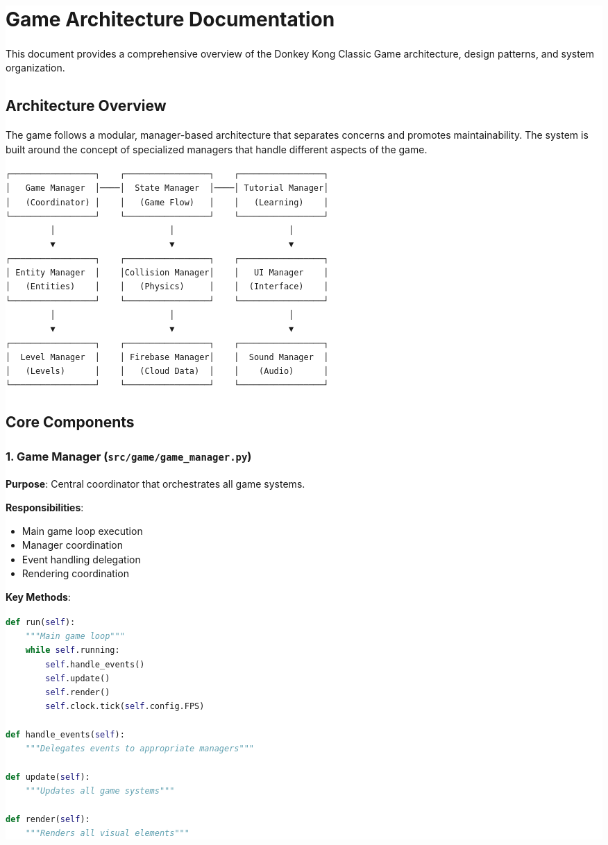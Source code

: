 # Game Architecture Documentation

This document provides a comprehensive overview of the Donkey Kong Classic Game architecture, design patterns, and system organization.

## Architecture Overview

The game follows a modular, manager-based architecture that separates concerns and promotes maintainability. The system is built around the concept of specialized managers that handle different aspects of the game.

```
┌─────────────────┐    ┌─────────────────┐    ┌─────────────────┐
│   Game Manager  │────│  State Manager  │────│ Tutorial Manager│
│   (Coordinator) │    │   (Game Flow)   │    │   (Learning)    │
└─────────────────┘    └─────────────────┘    └─────────────────┘
         │                       │                       │
         ▼                       ▼                       ▼
┌─────────────────┐    ┌─────────────────┐    ┌─────────────────┐
│ Entity Manager  │    │Collision Manager│    │   UI Manager    │
│   (Entities)    │    │   (Physics)     │    │  (Interface)    │
└─────────────────┘    └─────────────────┘    └─────────────────┘
         │                       │                       │
         ▼                       ▼                       ▼
┌─────────────────┐    ┌─────────────────┐    ┌─────────────────┐
│  Level Manager  │    │ Firebase Manager│    │  Sound Manager  │
│   (Levels)      │    │   (Cloud Data)  │    │    (Audio)      │
└─────────────────┘    └─────────────────┘    └─────────────────┘
```

## Core Components

### 1. Game Manager (`src/game/game_manager.py`)

**Purpose**: Central coordinator that orchestrates all game systems.

**Responsibilities**:
- Main game loop execution
- Manager coordination
- Event handling delegation
- Rendering coordination

**Key Methods**:
```python
def run(self):
    """Main game loop"""
    while self.running:
        self.handle_events()
        self.update()
        self.render()
        self.clock.tick(self.config.FPS)

def handle_events(self):
    """Delegates events to appropriate managers"""
    
def update(self):
    """Updates all game systems"""
    
def render(self):
    """Renders all visual elements"""
```
